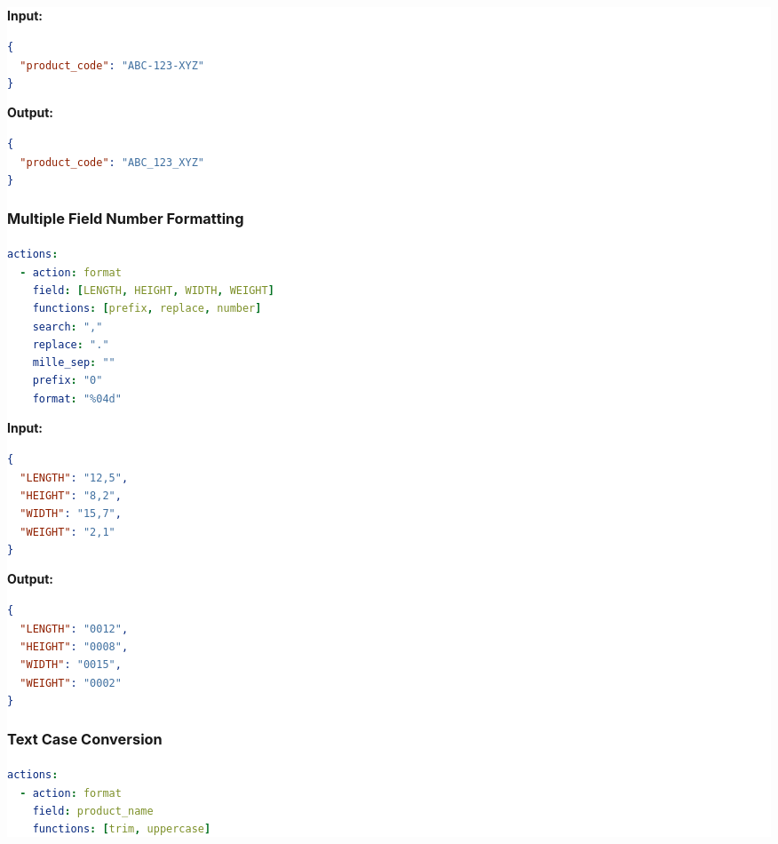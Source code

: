**Input:**
```json
{
  "product_code": "ABC-123-XYZ"
}
```

**Output:**
```json
{
  "product_code": "ABC_123_XYZ"
}
```

### Multiple Field Number Formatting

```yaml
actions:
  - action: format
    field: [LENGTH, HEIGHT, WIDTH, WEIGHT]
    functions: [prefix, replace, number]
    search: ","
    replace: "."
    mille_sep: ""
    prefix: "0"
    format: "%04d"
```

**Input:**
```json
{
  "LENGTH": "12,5",
  "HEIGHT": "8,2",
  "WIDTH": "15,7",
  "WEIGHT": "2,1"
}
```

**Output:**
```json
{
  "LENGTH": "0012",
  "HEIGHT": "0008",
  "WIDTH": "0015",
  "WEIGHT": "0002"
}
```

### Text Case Conversion

```yaml
actions:
  - action: format
    field: product_name
    functions: [trim, uppercase]
```
